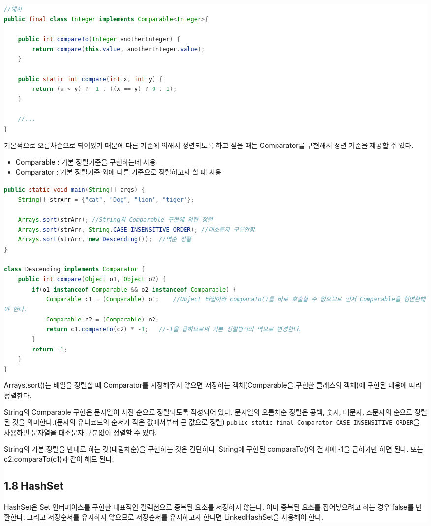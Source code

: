 ```java
//예시
public final class Integer implements Comparable<Integer>{

	public int compareTo(Integer anotherInteger) {
        return compare(this.value, anotherInteger.value);
    }
    
    public static int compare(int x, int y) {
        return (x < y) ? -1 : ((x == y) ? 0 : 1);
    }

    //...       
}
```

기본적으로 오름차순으로 되어있기 때문에 다른 기준에 의해서 정렬되도록 하고 싶을 때는 Comparator를 구현해서 정렬 기준을 제공할 수 있다.

* Comparable : 기본 정렬기준을 구현하는데 사용
* Comparator : 기본 정렬기준 외에 다른 기준으로 정렬하고자 할 때 사용

```java
public static void main(String[] args) {
	String[] strArr = {"cat", "Dog", "lion", "tiger"};

    Arrays.sort(strArr); //String의 Comparable 구현에 의한 정렬
    Arrays.sort(strArr, String.CASE_INSENSITIVE_ORDER); //대소문자 구분안함
    Arrays.sort(strArr, new Descending());  //역순 정렬
}

class Descending implements Comparator {
    public int compare(Object o1, Object o2) {
        if(o1 instanceof Comparable && o2 instanceof Comparable) {
            Comparable c1 = (Comparable) o1;	//Object 타입이라 comparaTo()를 바로 호출할 수 없으므로 먼저 Comparable을 형변환해야 한다.
            Comparable c2 = (Comparable) o2;
            return c1.compareTo(c2) * -1;   //-1을 곱하므로써 기본 정렬방식의 역으로 변경한다.
        }
        return -1;
    }
}
```

Arrays.sort()는 배열을 정렬할 때 Comparator를 지정해주지 않으면 저장하는 객체(Comparable을 구현한 클래스의 객체)에 구현된 내용에 따라 정렬한다.

String의 Comparable 구현은 문자열이 사전 순으로 정렬되도록 작성되어 있다. 문자열의 오름차순 정렬은 공백, 숫자, 대문자, 소문자의 순으로 정렬된 것을 의미한다.(문자의 유니코드의 순서가 작은 값에서부터 큰 값으로 정렬)
`public static final Comparator CASE_INSENSITIVE_ORDER`을 사용하면 문자열을 대소문자 구분없이 정렬할 수 있다.

String의 기본 정렬을 반대로 하는 것(내림차순)을 구현하는 것은 간단하다. String에 구현된 comparaTo()의 결과에 -1을 곱하기만 하면 된다. 또는 c2.comparaTo(c1)과 같이 해도 된다.

## 1.8 HashSet
HashSet은 Set 인터페이스를 구현한 대표적인 컬렉션으로 중복된 요소를 저장하지 않는다. 이미 중복된 요소를 집어넣으려고 하는 경우 false를 반환한다. 그리고 저장순서를 유지하지 않으므로 저장순서를 유지하고자 한다면 LinkedHashSet을 사용해야 한다.
